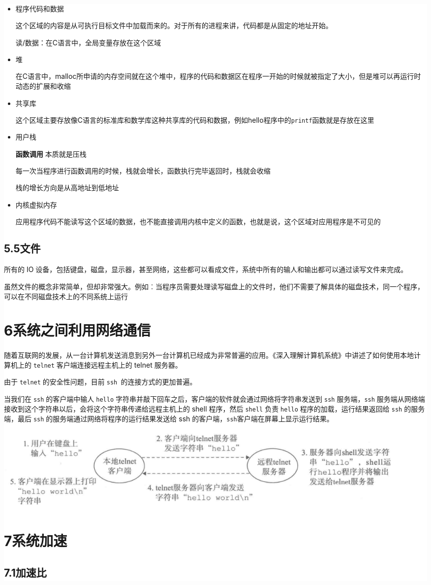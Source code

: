 -   程序代码和数据

    这个区域的内容是从可执行目标文件中加载而来的。对于所有的进程来讲，代码都是从固定的地址开始。

    读/数据：在C语言中，全局变量存放在这个区域

-   堆

    在C语言中，malloc所申请的内存空间就在这个堆中，程序的代码和数据区在程序一开始的时候就被指定了大小，但是堆可以再运行时动态的扩展和收缩

-   共享库

    这个区域主要存放像C语言的标准库和数学库这种共享库的代码和数据，例如hello程序中的`printf`函数就是存放在这里

-   用户栈

    **函数调用** 本质就是压栈

    每一次当程序进行函数调用的时候，栈就会增长，函数执行完毕返回时，栈就会收缩

    栈的增长方向是从高地址到低地址

-   内核虚拟内存

    应用程序代码不能读写这个区域的数据，也不能直接调用内核中定义的函数，也就是说，这个区域对应用程序是不可见的

## 5.5文件

所有的 IO 设备，包括键盘，磁盘，显示器，甚至网络，这些都可以看成文件，系统中所有的输人和输出都可以通过读写文件来完成。

虽然文件的概念非常简单，但却非常强大。例如︰当程序员需要处理读写磁盘上的文件时，他们不需要了解具体的磁盘技术，同一个程序，可以在不同磁盘技术上的不同系统上运行

# 6系统之间利用网络通信

随着互联网的发展，从一台计算机发送消息到另外一台计算机已经成为非常普遍的应用。《深入理解计算机系统》中讲述了如何使用本地计算机上的 `telnet` 客户端连接远程主机上的 telnet 服务器。

由于 `telnet` 的安全性问题，目前 `ssh `的连接方式的更加普遍。

当我们在 `ssh` 的客户端中输人 `hello` 字符串并敲下回车之后，客户端的软件就会通过网络将字符串发送到 `ssh` 服务端，`ssh` 服务端从网络端接收到这个字符串以后，会将这个字符串传递给远程主机上的 shell 程序，然后 `shell` 负责 `hello` 程序的加载，运行结果返回给 `ssh` 的服务端，最后 `ssh` 的服务端通过网络将程序的运行结果发送给 ssh 的客户端，`ssh`客户端在屏幕上显示运行结果。

<img src="第一章-计算机系统漫游.assets/image-20220129150607949.png" alt="image-20220129150607949" style="zoom:80%;" /> 

# 7系统加速

## 7.1加速比
